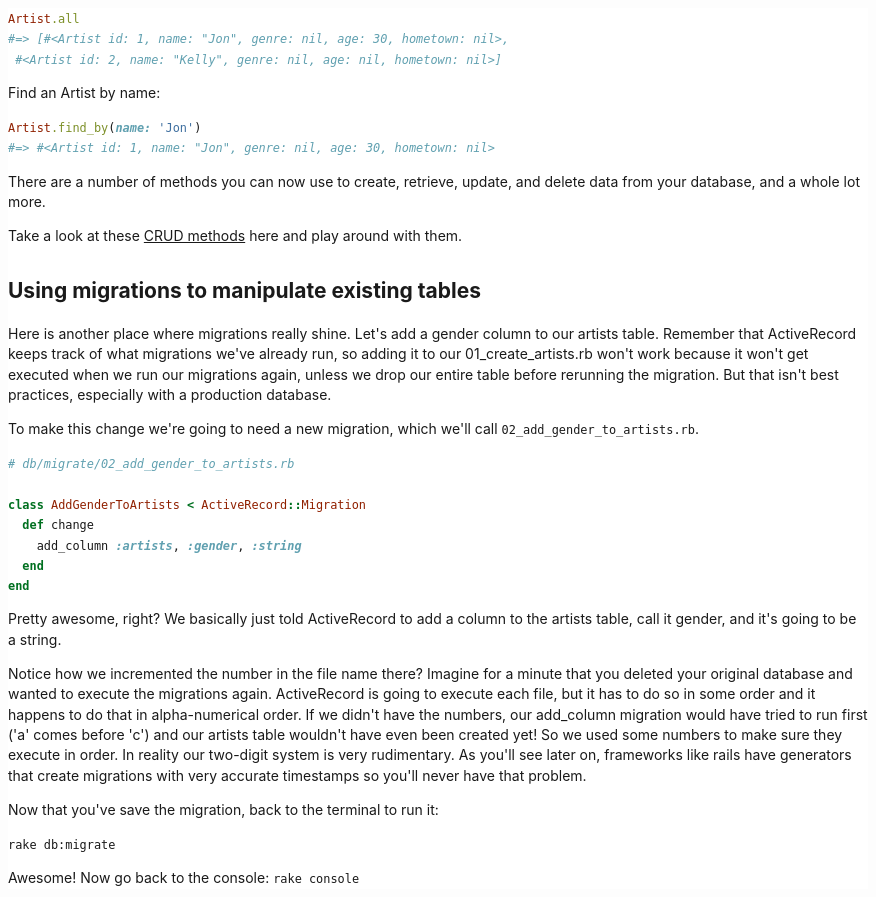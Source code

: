 ```ruby
Artist.all
#=> [#<Artist id: 1, name: "Jon", genre: nil, age: 30, hometown: nil>,
 #<Artist id: 2, name: "Kelly", genre: nil, age: nil, hometown: nil>]
```

Find an Artist by name:

```ruby
Artist.find_by(name: 'Jon')
#=> #<Artist id: 1, name: "Jon", genre: nil, age: 30, hometown: nil>
```

There are a number of methods you can now use to create, retrieve, update, and delete data from your database, and a whole lot more.

Take a look at these [CRUD methods](http://guides.rubyonrails.org/active_record_basics.html#crud-reading-and-writing-data) here and play around with them.

## Using migrations to manipulate existing tables

Here is another place where migrations really shine. Let's add a gender column to our artists table. Remember that ActiveRecord keeps track of what migrations we've already run, so adding it to our 01_create_artists.rb won't work because it won't get executed when we run our migrations again, unless we drop our entire table before rerunning the migration. But that isn't best practices, especially with a production database.

To make this change we're going to need a new migration, which we'll call `02_add_gender_to_artists.rb`.

```ruby
# db/migrate/02_add_gender_to_artists.rb

class AddGenderToArtists < ActiveRecord::Migration
  def change
    add_column :artists, :gender, :string
  end
end
```

Pretty awesome, right? We basically just told ActiveRecord to add a column to the artists table, call it gender, and it's going to be a string.

Notice how we incremented the number in the file name there? Imagine for a minute that you deleted your original database and wanted to execute the migrations again. ActiveRecord is going to execute each file, but it has to do so in some order and it happens to do that in alpha-numerical order. If we didn't have the numbers, our add_column migration would have tried to run first ('a' comes before 'c') and our artists table wouldn't have even been created yet! So we used some numbers to make sure they execute in order. In reality our two-digit system is very rudimentary. As you'll see later on, frameworks like rails have generators that create migrations with very accurate timestamps so you'll never have that problem.

Now that you've save the migration, back to the terminal to run it:

`rake db:migrate`

Awesome! Now go back to the console: `rake console`
